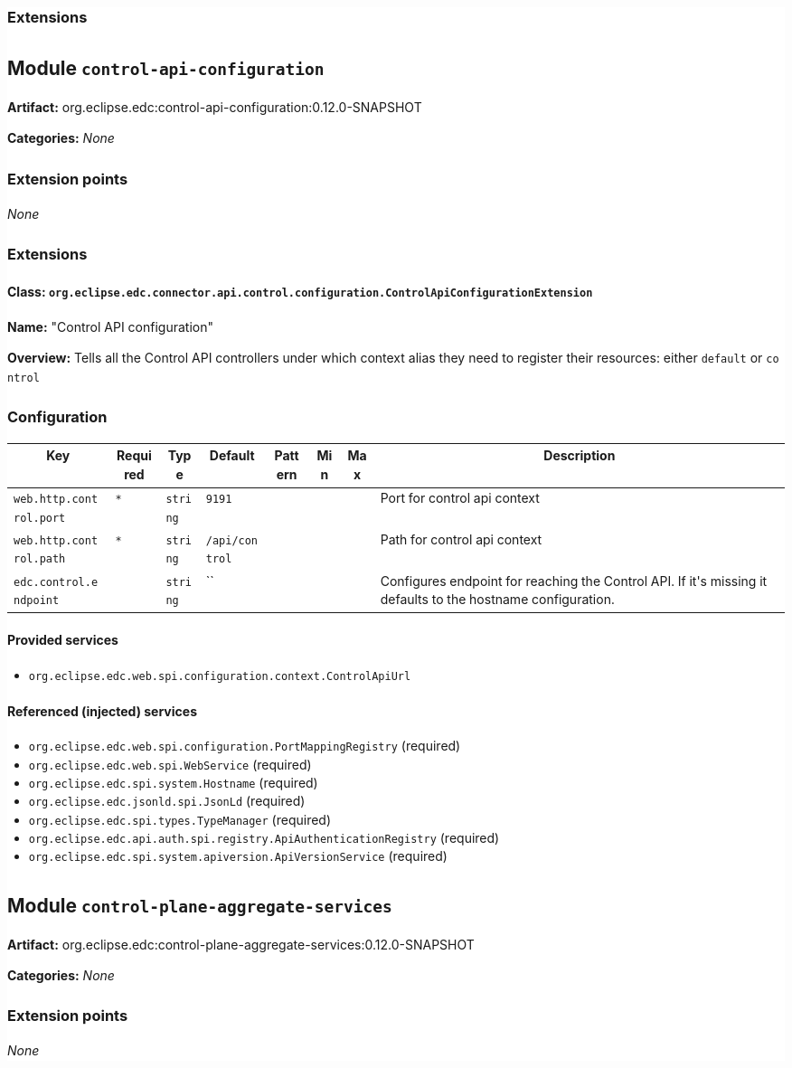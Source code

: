 ### Extensions
Module `control-api-configuration`
----------------------------------
**Artifact:** org.eclipse.edc:control-api-configuration:0.12.0-SNAPSHOT

**Categories:** _None_

### Extension points
_None_

### Extensions
#### Class: `org.eclipse.edc.connector.api.control.configuration.ControlApiConfigurationExtension`
**Name:** "Control API configuration"

**Overview:**  Tells all the Control API controllers under which context alias they need to register their resources: either
 `default` or `control`



### Configuration

| Key                     | Required | Type     | Default        | Pattern | Min | Max | Description                                                                                                  |
| ----------------------- | -------- | -------- | -------------- | ------- | --- | --- | ------------------------------------------------------------------------------------------------------------ |
| `web.http.control.port` | `*`      | `string` | `9191`         |         |     |     | Port for control api context                                                                                 |
| `web.http.control.path` | `*`      | `string` | `/api/control` |         |     |     | Path for control api context                                                                                 |
| `edc.control.endpoint`  |          | `string` | ``             |         |     |     | Configures endpoint for reaching the Control API. If it's missing it defaults to the hostname configuration. |

#### Provided services
- `org.eclipse.edc.web.spi.configuration.context.ControlApiUrl`

#### Referenced (injected) services
- `org.eclipse.edc.web.spi.configuration.PortMappingRegistry` (required)
- `org.eclipse.edc.web.spi.WebService` (required)
- `org.eclipse.edc.spi.system.Hostname` (required)
- `org.eclipse.edc.jsonld.spi.JsonLd` (required)
- `org.eclipse.edc.spi.types.TypeManager` (required)
- `org.eclipse.edc.api.auth.spi.registry.ApiAuthenticationRegistry` (required)
- `org.eclipse.edc.spi.system.apiversion.ApiVersionService` (required)

Module `control-plane-aggregate-services`
-----------------------------------------
**Artifact:** org.eclipse.edc:control-plane-aggregate-services:0.12.0-SNAPSHOT

**Categories:** _None_

### Extension points
_None_
